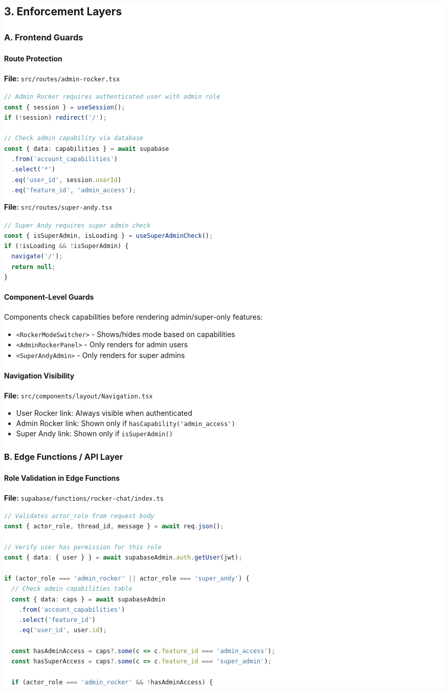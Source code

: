 ## 3. Enforcement Layers

### A. Frontend Guards

#### Route Protection
**File:** `src/routes/admin-rocker.tsx`
```typescript
// Admin Rocker requires authenticated user with admin role
const { session } = useSession();
if (!session) redirect('/');

// Check admin capability via database
const { data: capabilities } = await supabase
  .from('account_capabilities')
  .select('*')
  .eq('user_id', session.userId)
  .eq('feature_id', 'admin_access');
```

**File:** `src/routes/super-andy.tsx`
```typescript
// Super Andy requires super admin check
const { isSuperAdmin, isLoading } = useSuperAdminCheck();
if (!isLoading && !isSuperAdmin) {
  navigate('/');
  return null;
}
```

#### Component-Level Guards
Components check capabilities before rendering admin/super-only features:
- `<RockerModeSwitcher>` - Shows/hides mode based on capabilities
- `<AdminRockerPanel>` - Only renders for admin users
- `<SuperAndyAdmin>` - Only renders for super admins

#### Navigation Visibility
**File:** `src/components/layout/Navigation.tsx`
- User Rocker link: Always visible when authenticated
- Admin Rocker link: Shown only if `hasCapability('admin_access')`
- Super Andy link: Shown only if `isSuperAdmin()`

### B. Edge Functions / API Layer

#### Role Validation in Edge Functions

**File:** `supabase/functions/rocker-chat/index.ts`
```typescript
// Validates actor_role from request body
const { actor_role, thread_id, message } = await req.json();

// Verify user has permission for this role
const { data: { user } } = await supabaseAdmin.auth.getUser(jwt);

if (actor_role === 'admin_rocker' || actor_role === 'super_andy') {
  // Check admin capabilities table
  const { data: caps } = await supabaseAdmin
    .from('account_capabilities')
    .select('feature_id')
    .eq('user_id', user.id);
    
  const hasAdminAccess = caps?.some(c => c.feature_id === 'admin_access');
  const hasSuperAccess = caps?.some(c => c.feature_id === 'super_admin');
  
  if (actor_role === 'admin_rocker' && !hasAdminAccess) {
```